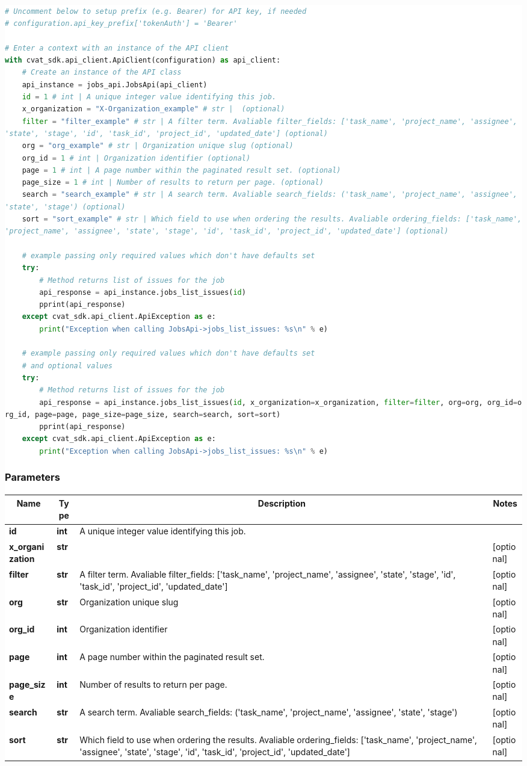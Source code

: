 ```python
# Uncomment below to setup prefix (e.g. Bearer) for API key, if needed
# configuration.api_key_prefix['tokenAuth'] = 'Bearer'

# Enter a context with an instance of the API client
with cvat_sdk.api_client.ApiClient(configuration) as api_client:
    # Create an instance of the API class
    api_instance = jobs_api.JobsApi(api_client)
    id = 1 # int | A unique integer value identifying this job.
    x_organization = "X-Organization_example" # str |  (optional)
    filter = "filter_example" # str | A filter term. Avaliable filter_fields: ['task_name', 'project_name', 'assignee', 'state', 'stage', 'id', 'task_id', 'project_id', 'updated_date'] (optional)
    org = "org_example" # str | Organization unique slug (optional)
    org_id = 1 # int | Organization identifier (optional)
    page = 1 # int | A page number within the paginated result set. (optional)
    page_size = 1 # int | Number of results to return per page. (optional)
    search = "search_example" # str | A search term. Avaliable search_fields: ('task_name', 'project_name', 'assignee', 'state', 'stage') (optional)
    sort = "sort_example" # str | Which field to use when ordering the results. Avaliable ordering_fields: ['task_name', 'project_name', 'assignee', 'state', 'stage', 'id', 'task_id', 'project_id', 'updated_date'] (optional)

    # example passing only required values which don't have defaults set
    try:
        # Method returns list of issues for the job
        api_response = api_instance.jobs_list_issues(id)
        pprint(api_response)
    except cvat_sdk.api_client.ApiException as e:
        print("Exception when calling JobsApi->jobs_list_issues: %s\n" % e)

    # example passing only required values which don't have defaults set
    # and optional values
    try:
        # Method returns list of issues for the job
        api_response = api_instance.jobs_list_issues(id, x_organization=x_organization, filter=filter, org=org, org_id=org_id, page=page, page_size=page_size, search=search, sort=sort)
        pprint(api_response)
    except cvat_sdk.api_client.ApiException as e:
        print("Exception when calling JobsApi->jobs_list_issues: %s\n" % e)
```


### Parameters

Name | Type | Description  | Notes
------------- | ------------- | ------------- | -------------
 **id** | **int**| A unique integer value identifying this job. |
 **x_organization** | **str**|  | [optional]
 **filter** | **str**| A filter term. Avaliable filter_fields: [&#39;task_name&#39;, &#39;project_name&#39;, &#39;assignee&#39;, &#39;state&#39;, &#39;stage&#39;, &#39;id&#39;, &#39;task_id&#39;, &#39;project_id&#39;, &#39;updated_date&#39;] | [optional]
 **org** | **str**| Organization unique slug | [optional]
 **org_id** | **int**| Organization identifier | [optional]
 **page** | **int**| A page number within the paginated result set. | [optional]
 **page_size** | **int**| Number of results to return per page. | [optional]
 **search** | **str**| A search term. Avaliable search_fields: (&#39;task_name&#39;, &#39;project_name&#39;, &#39;assignee&#39;, &#39;state&#39;, &#39;stage&#39;) | [optional]
 **sort** | **str**| Which field to use when ordering the results. Avaliable ordering_fields: [&#39;task_name&#39;, &#39;project_name&#39;, &#39;assignee&#39;, &#39;state&#39;, &#39;stage&#39;, &#39;id&#39;, &#39;task_id&#39;, &#39;project_id&#39;, &#39;updated_date&#39;] | [optional]
